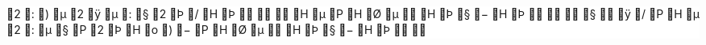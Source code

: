 2
:
)
µ
2
ÿ
µ
:
§
2
Þ
/
H
Þ



H
µ
P
H
Ø
µ

H
Þ
§
−
H
Þ



§

ÿ
/
P
H
µ
2
:
µ
§
P
2
Þ
H
o
)
−
P
H
Ø
µ

H
Þ
§
−
H
Þ

